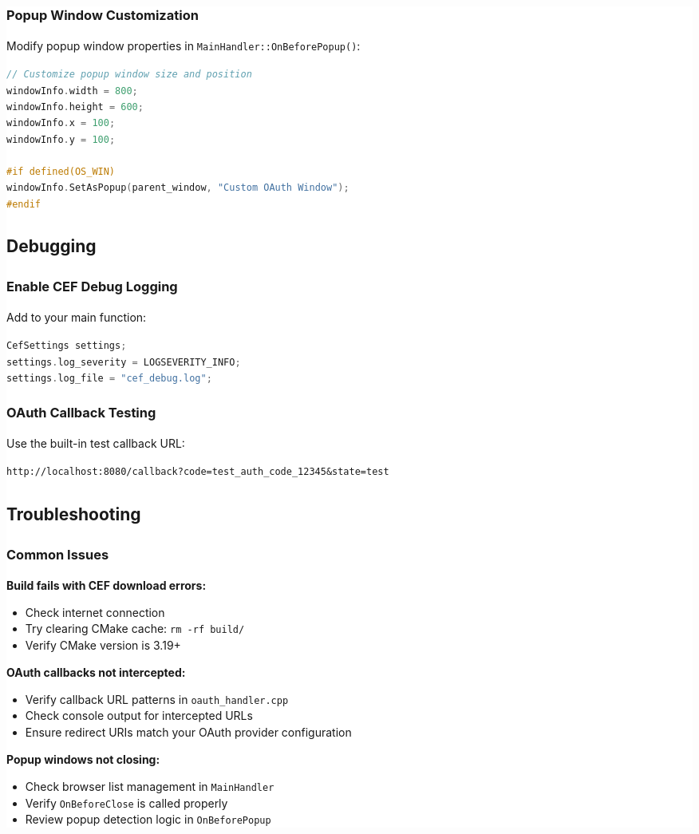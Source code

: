 ### Popup Window Customization

Modify popup window properties in `MainHandler::OnBeforePopup()`:

```cpp
// Customize popup window size and position
windowInfo.width = 800;
windowInfo.height = 600;
windowInfo.x = 100;
windowInfo.y = 100;

#if defined(OS_WIN)
windowInfo.SetAsPopup(parent_window, "Custom OAuth Window");
#endif
```

## Debugging

### Enable CEF Debug Logging

Add to your main function:

```cpp
CefSettings settings;
settings.log_severity = LOGSEVERITY_INFO;
settings.log_file = "cef_debug.log";
```

### OAuth Callback Testing

Use the built-in test callback URL:
```
http://localhost:8080/callback?code=test_auth_code_12345&state=test
```

## Troubleshooting

### Common Issues

**Build fails with CEF download errors:**
- Check internet connection
- Try clearing CMake cache: `rm -rf build/`
- Verify CMake version is 3.19+

**OAuth callbacks not intercepted:**
- Verify callback URL patterns in `oauth_handler.cpp`
- Check console output for intercepted URLs
- Ensure redirect URIs match your OAuth provider configuration

**Popup windows not closing:**
- Check browser list management in `MainHandler`
- Verify `OnBeforeClose` is called properly
- Review popup detection logic in `OnBeforePopup`
